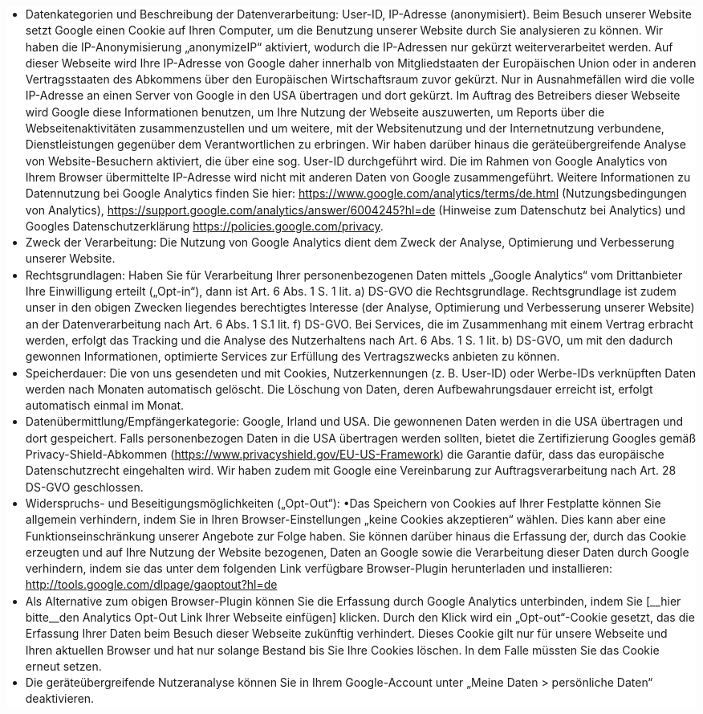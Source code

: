 * Datenkategorien und Beschreibung der Datenverarbeitung: User-ID, IP-Adresse (anonymisiert). Beim Besuch unserer Website setzt Google einen Cookie auf Ihren Computer, um die Benutzung unserer Website durch Sie analysieren zu k&ouml;nnen. Wir haben die IP-Anonymisierung &bdquo;anonymizeIP&ldquo; aktiviert, wodurch die IP-Adressen nur gek&uuml;rzt weiterverarbeitet werden. Auf dieser Webseite wird Ihre IP-Adresse von Google daher innerhalb von Mitgliedstaaten der Europ&auml;ischen Union oder in anderen Vertragsstaaten des Abkommens &uuml;ber den Europ&auml;ischen Wirtschaftsraum zuvor gek&uuml;rzt. Nur in Ausnahmef&auml;llen wird die volle IP-Adresse an einen Server von Google in den USA &uuml;bertragen und dort gek&uuml;rzt. Im Auftrag des Betreibers dieser Webseite wird Google diese Informationen benutzen, um Ihre Nutzung der Webseite auszuwerten, um Reports &uuml;ber die Webseitenaktivit&auml;ten zusammenzustellen und um weitere, mit der Websitenutzung und der Internetnutzung verbundene, Dienstleistungen gegen&uuml;ber dem Verantwortlichen zu erbringen. Wir haben dar&uuml;ber hinaus die ger&auml;te&uuml;bergreifende Analyse von Website-Besuchern aktiviert, die &uuml;ber eine sog. User-ID durchgef&uuml;hrt wird. Die im Rahmen von Google Analytics von Ihrem Browser &uuml;bermittelte IP-Adresse wird nicht mit anderen Daten von Google zusammengef&uuml;hrt. Weitere Informationen zu Datennutzung bei Google Analytics finden Sie hier: https://www.google.com/analytics/terms/de.html (Nutzungsbedingungen von Analytics), https://support.google.com/analytics/answer/6004245?hl=de (Hinweise zum Datenschutz bei Analytics) und Googles Datenschutzerkl&auml;rung https://policies.google.com/privacy.
* Zweck der Verarbeitung: Die Nutzung von Google Analytics dient dem Zweck der Analyse, Optimierung und Verbesserung unserer Website.
* Rechtsgrundlagen: Haben Sie für Verarbeitung Ihrer personenbezogenen Daten mittels „Google Analytics“ vom Drittanbieter Ihre Einwilligung erteilt („Opt-in“), dann ist Art. 6 Abs. 1 S. 1 lit. a) DS-GVO die Rechtsgrundlage. Rechtsgrundlage ist zudem unser in den obigen Zwecken liegendes berechtigtes Interesse (der Analyse, Optimierung und Verbesserung unserer Website) an der Datenverarbeitung nach Art. 6 Abs. 1 S.1 lit. f) DS-GVO. Bei Services, die im Zusammenhang mit einem Vertrag erbracht werden, erfolgt das Tracking und die Analyse des Nutzerhaltens nach Art. 6 Abs. 1 S. 1 lit. b) DS-GVO, um mit den dadurch gewonnen Informationen, optimierte Services zur Erfüllung des Vertragszwecks anbieten zu können.
* Speicherdauer: Die von uns gesendeten und mit Cookies, Nutzerkennungen (z. B. User-ID) oder Werbe-IDs verknüpften Daten werden nach  Monaten automatisch gelöscht. Die Löschung von Daten, deren Aufbewahrungsdauer erreicht ist, erfolgt automatisch einmal im Monat.
* Datenübermittlung/Empfängerkategorie: Google, Irland und USA. Die gewonnenen Daten werden in die USA &uuml;bertragen und dort gespeichert. Falls personenbezogen Daten in die USA &uuml;bertragen werden sollten, bietet die Zertifizierung Googles gem&auml;&szlig; Privacy-Shield-Abkommen (https://www.privacyshield.gov/EU-US-Framework) die Garantie daf&uuml;r, dass das europ&auml;ische Datenschutzrecht eingehalten wird. Wir haben zudem mit Google eine Vereinbarung zur Auftragsverarbeitung nach Art. 28 DS-GVO geschlossen.
* Widerspruchs- und Beseitigungsmöglichkeiten („Opt-Out“):
			&bull;Das Speichern von Cookies auf Ihrer Festplatte k&ouml;nnen Sie allgemein verhindern, indem Sie in Ihren Browser-Einstellungen &bdquo;keine Cookies akzeptieren&ldquo; w&auml;hlen. Dies kann aber eine Funktionseinschr&auml;nkung unserer Angebote zur Folge haben. Sie k&ouml;nnen dar&uuml;ber hinaus die Erfassung der, durch das Cookie erzeugten und auf Ihre Nutzung der Website bezogenen, Daten an Google sowie die Verarbeitung dieser Daten durch Google verhindern, indem sie das unter dem folgenden Link verf&uuml;gbare Browser-Plugin herunterladen und installieren: http://tools.google.com/dlpage/gaoptout?hl=de
* Als Alternative zum obigen Browser-Plugin können Sie die Erfassung durch Google Analytics unterbinden, indem Sie [__hier bitte__den Analytics Opt-Out Link Ihrer Webseite einfügen] klicken. Durch den Klick wird ein „Opt-out“-Cookie gesetzt, das die Erfassung Ihrer Daten beim Besuch dieser Webseite zukünftig verhindert. Dieses Cookie gilt nur für unsere Webseite und Ihren aktuellen Browser und hat nur solange Bestand bis Sie Ihre Cookies löschen. In dem Falle müssten Sie das Cookie erneut setzen.
* Die geräteübergreifende Nutzeranalyse können Sie in Ihrem Google-Account unter „Meine Daten > persönliche Daten“ deaktivieren.
